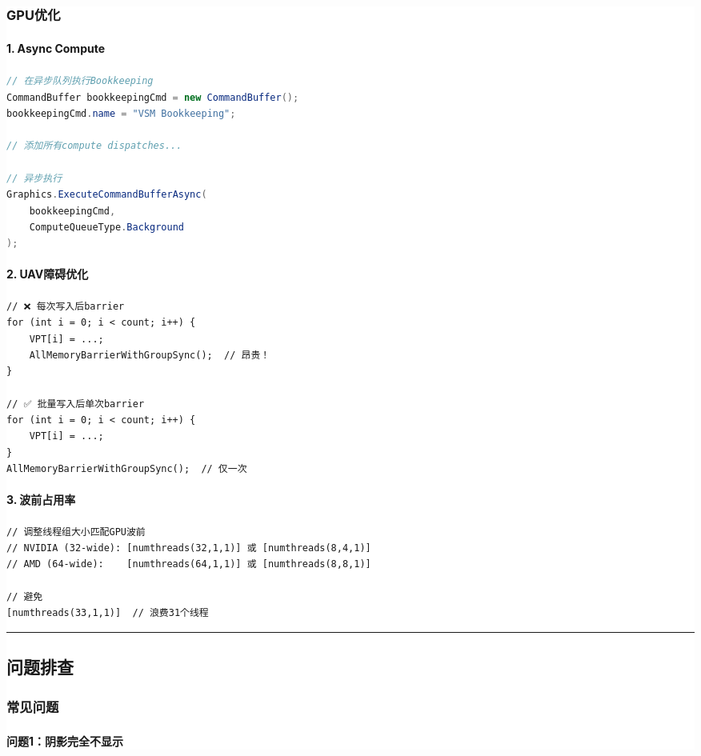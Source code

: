 ### GPU优化

#### 1. Async Compute

```csharp
// 在异步队列执行Bookkeeping
CommandBuffer bookkeepingCmd = new CommandBuffer();
bookkeepingCmd.name = "VSM Bookkeeping";

// 添加所有compute dispatches...

// 异步执行
Graphics.ExecuteCommandBufferAsync(
    bookkeepingCmd,
    ComputeQueueType.Background
);
```

#### 2. UAV障碍优化

```hlsl
// ❌ 每次写入后barrier
for (int i = 0; i < count; i++) {
    VPT[i] = ...;
    AllMemoryBarrierWithGroupSync();  // 昂贵！
}

// ✅ 批量写入后单次barrier
for (int i = 0; i < count; i++) {
    VPT[i] = ...;
}
AllMemoryBarrierWithGroupSync();  // 仅一次
```

#### 3. 波前占用率

```hlsl
// 调整线程组大小匹配GPU波前
// NVIDIA (32-wide): [numthreads(32,1,1)] 或 [numthreads(8,4,1)]
// AMD (64-wide):    [numthreads(64,1,1)] 或 [numthreads(8,8,1)]

// 避免
[numthreads(33,1,1)]  // 浪费31个线程
```

---

## 问题排查

### 常见问题

#### 问题1：阴影完全不显示
